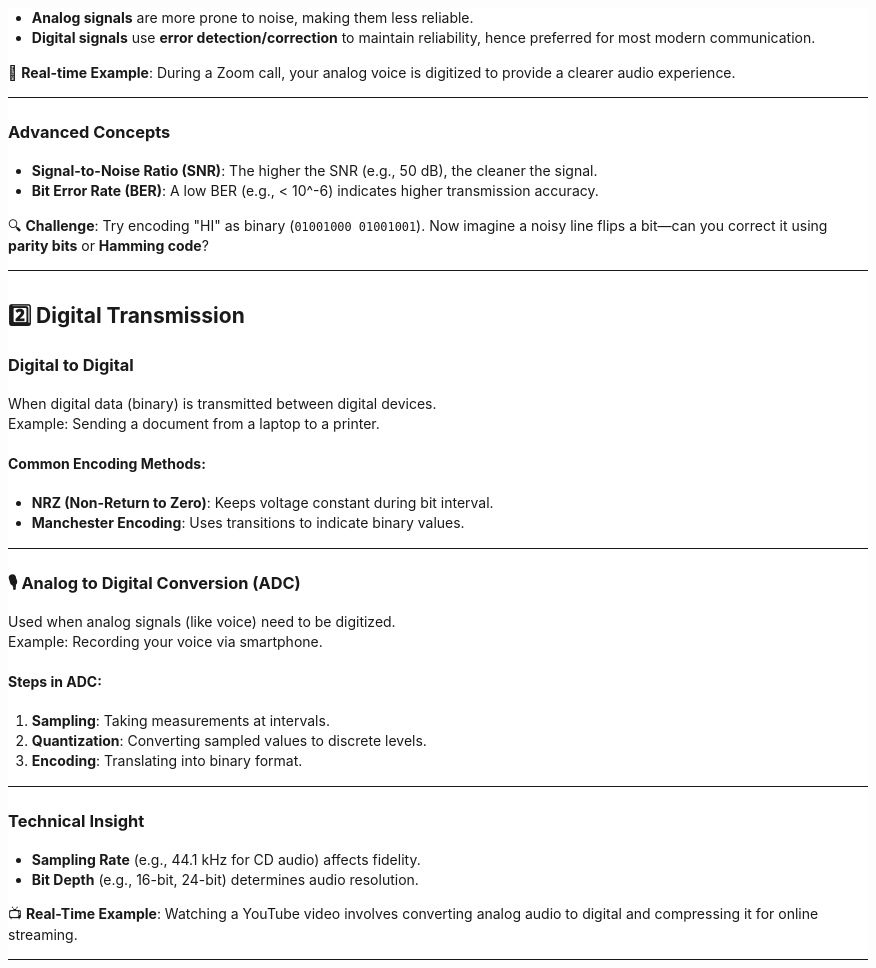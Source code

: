 - **Analog signals** are more prone to noise, making them less reliable.
- **Digital signals** use **error detection/correction** to maintain reliability, hence preferred for most modern communication.

📍 **Real-time Example**: During a Zoom call, your analog voice is digitized to provide a clearer audio experience.

---

### Advanced Concepts

- **Signal-to-Noise Ratio (SNR)**: The higher the SNR (e.g., 50 dB), the cleaner the signal.
- **Bit Error Rate (BER)**: A low BER (e.g., < 10^-6) indicates higher transmission accuracy.

🔍 **Challenge**: Try encoding "HI" as binary (`01001000 01001001`). Now imagine a noisy line flips a bit—can you correct it using **parity bits** or **Hamming code**?

---

## 2️⃣ Digital Transmission

### Digital to Digital

When digital data (binary) is transmitted between digital devices.  
Example: Sending a document from a laptop to a printer.

#### Common Encoding Methods:

- **NRZ (Non-Return to Zero)**: Keeps voltage constant during bit interval.
- **Manchester Encoding**: Uses transitions to indicate binary values.

---

### 🎙️ Analog to Digital Conversion (ADC)

Used when analog signals (like voice) need to be digitized.  
Example: Recording your voice via smartphone.

#### Steps in ADC:

1. **Sampling**: Taking measurements at intervals.
2. **Quantization**: Converting sampled values to discrete levels.
3. **Encoding**: Translating into binary format.

---

### Technical Insight

- **Sampling Rate** (e.g., 44.1 kHz for CD audio) affects fidelity.
- **Bit Depth** (e.g., 16-bit, 24-bit) determines audio resolution.

📺 **Real-Time Example**: Watching a YouTube video involves converting analog audio to digital and compressing it for online streaming.

---
